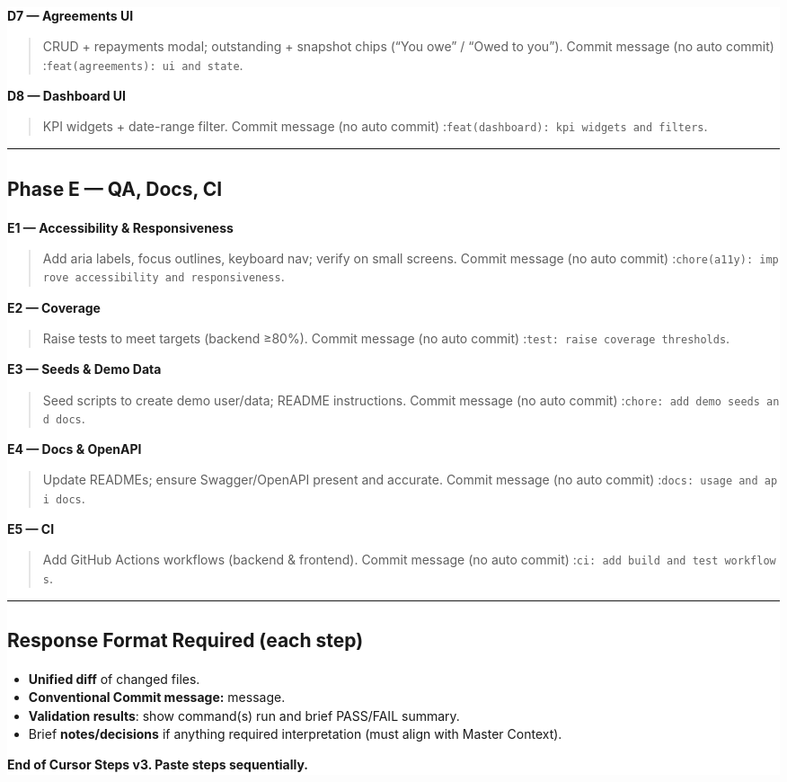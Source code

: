 **D7 — Agreements UI**
> CRUD + repayments modal; outstanding + snapshot chips (“You owe” / “Owed to you”). Commit message (no auto commit) :`feat(agreements): ui and state`.

**D8 — Dashboard UI**
> KPI widgets + date-range filter. Commit message (no auto commit) :`feat(dashboard): kpi widgets and filters`.

---

## Phase E — QA, Docs, CI

**E1 — Accessibility & Responsiveness**
> Add aria labels, focus outlines, keyboard nav; verify on small screens. Commit message (no auto commit) :`chore(a11y): improve accessibility and responsiveness`.

**E2 — Coverage**
> Raise tests to meet targets (backend ≥80%). Commit message (no auto commit) :`test: raise coverage thresholds`.

**E3 — Seeds & Demo Data**
> Seed scripts to create demo user/data; README instructions. Commit message (no auto commit) :`chore: add demo seeds and docs`.

**E4 — Docs & OpenAPI**
> Update READMEs; ensure Swagger/OpenAPI present and accurate. Commit message (no auto commit) :`docs: usage and api docs`.

**E5 — CI**
> Add GitHub Actions workflows (backend & frontend). Commit message (no auto commit) :`ci: add build and test workflows`.

---

## Response Format Required (each step)
- **Unified diff** of changed files.
- **Conventional Commit message:** message.
- **Validation results**: show command(s) run and brief PASS/FAIL summary.
- Brief **notes/decisions** if anything required interpretation (must align with Master Context).

**End of Cursor Steps v3. Paste steps sequentially.**
